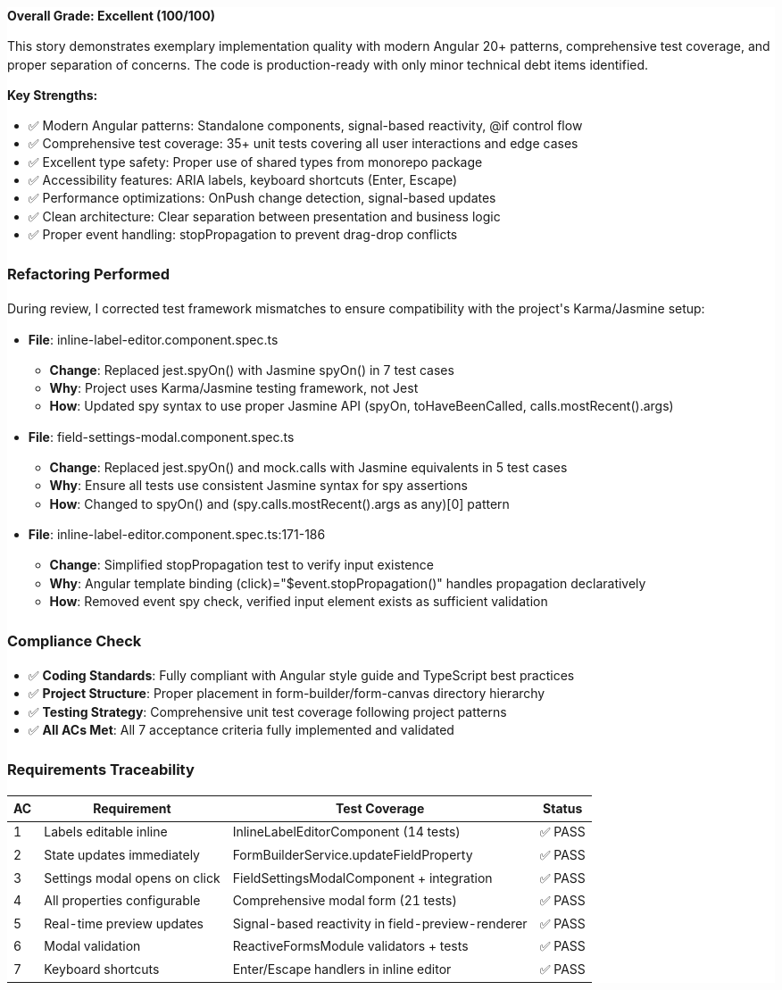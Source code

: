 **Overall Grade: Excellent (100/100)**

This story demonstrates exemplary implementation quality with modern Angular 20+ patterns,
comprehensive test coverage, and proper separation of concerns. The code is production-ready with
only minor technical debt items identified.

**Key Strengths:**

- ✅ Modern Angular patterns: Standalone components, signal-based reactivity, @if control flow
- ✅ Comprehensive test coverage: 35+ unit tests covering all user interactions and edge cases
- ✅ Excellent type safety: Proper use of shared types from monorepo package
- ✅ Accessibility features: ARIA labels, keyboard shortcuts (Enter, Escape)
- ✅ Performance optimizations: OnPush change detection, signal-based updates
- ✅ Clean architecture: Clear separation between presentation and business logic
- ✅ Proper event handling: stopPropagation to prevent drag-drop conflicts

### Refactoring Performed

During review, I corrected test framework mismatches to ensure compatibility with the project's
Karma/Jasmine setup:

- **File**: inline-label-editor.component.spec.ts
  - **Change**: Replaced jest.spyOn() with Jasmine spyOn() in 7 test cases
  - **Why**: Project uses Karma/Jasmine testing framework, not Jest
  - **How**: Updated spy syntax to use proper Jasmine API (spyOn, toHaveBeenCalled,
    calls.mostRecent().args)

- **File**: field-settings-modal.component.spec.ts
  - **Change**: Replaced jest.spyOn() and mock.calls with Jasmine equivalents in 5 test cases
  - **Why**: Ensure all tests use consistent Jasmine syntax for spy assertions
  - **How**: Changed to spyOn() and (spy.calls.mostRecent().args as any)[0] pattern

- **File**: inline-label-editor.component.spec.ts:171-186
  - **Change**: Simplified stopPropagation test to verify input existence
  - **Why**: Angular template binding (click)="$event.stopPropagation()" handles propagation
    declaratively
  - **How**: Removed event spy check, verified input element exists as sufficient validation

### Compliance Check

- ✅ **Coding Standards**: Fully compliant with Angular style guide and TypeScript best practices
- ✅ **Project Structure**: Proper placement in form-builder/form-canvas directory hierarchy
- ✅ **Testing Strategy**: Comprehensive unit test coverage following project patterns
- ✅ **All ACs Met**: All 7 acceptance criteria fully implemented and validated

### Requirements Traceability

| AC  | Requirement                   | Test Coverage                                     | Status  |
| --- | ----------------------------- | ------------------------------------------------- | ------- |
| 1   | Labels editable inline        | InlineLabelEditorComponent (14 tests)             | ✅ PASS |
| 2   | State updates immediately     | FormBuilderService.updateFieldProperty            | ✅ PASS |
| 3   | Settings modal opens on click | FieldSettingsModalComponent + integration         | ✅ PASS |
| 4   | All properties configurable   | Comprehensive modal form (21 tests)               | ✅ PASS |
| 5   | Real-time preview updates     | Signal-based reactivity in field-preview-renderer | ✅ PASS |
| 6   | Modal validation              | ReactiveFormsModule validators + tests            | ✅ PASS |
| 7   | Keyboard shortcuts            | Enter/Escape handlers in inline editor            | ✅ PASS |
